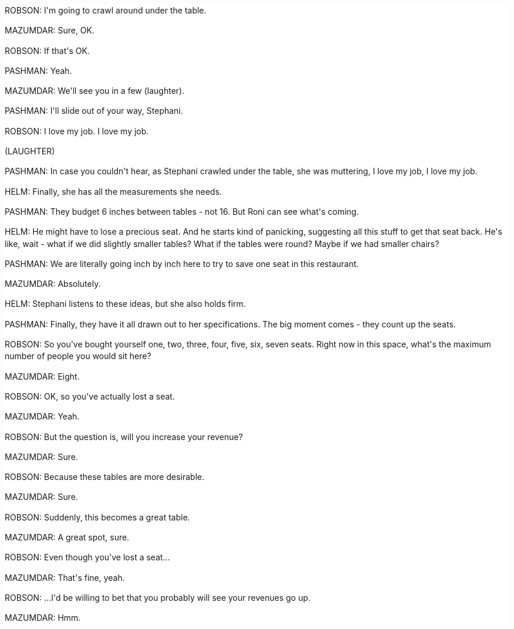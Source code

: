ROBSON: I'm going to crawl around under the table.

MAZUMDAR: Sure, OK.

ROBSON: If that's OK.

PASHMAN: Yeah.

MAZUMDAR: We'll see you in a few (laughter).

PASHMAN: I'll slide out of your way, Stephani.

ROBSON: I love my job. I love my job.

(LAUGHTER)

PASHMAN: In case you couldn't hear, as Stephani crawled under the table, she was muttering, I love my job, I love my job.

HELM: Finally, she has all the measurements she needs.

PASHMAN: They budget 6 inches between tables - not 16. But Roni can see what's coming.

HELM: He might have to lose a precious seat. And he starts kind of panicking, suggesting all this stuff to get that seat back. He's like, wait - what if we did slightly smaller tables? What if the tables were round? Maybe if we had smaller chairs?

PASHMAN: We are literally going inch by inch here to try to save one seat in this restaurant.

MAZUMDAR: Absolutely.

HELM: Stephani listens to these ideas, but she also holds firm.

PASHMAN: Finally, they have it all drawn out to her specifications. The big moment comes - they count up the seats.

ROBSON: So you've bought yourself one, two, three, four, five, six, seven seats. Right now in this space, what's the maximum number of people you would sit here?

MAZUMDAR: Eight.

ROBSON: OK, so you've actually lost a seat.

MAZUMDAR: Yeah.

ROBSON: But the question is, will you increase your revenue?

MAZUMDAR: Sure.

ROBSON: Because these tables are more desirable.

MAZUMDAR: Sure.

ROBSON: Suddenly, this becomes a great table.

MAZUMDAR: A great spot, sure.

ROBSON: Even though you've lost a seat...

MAZUMDAR: That's fine, yeah.

ROBSON: ...I'd be willing to bet that you probably will see your revenues go up.

MAZUMDAR: Hmm.
